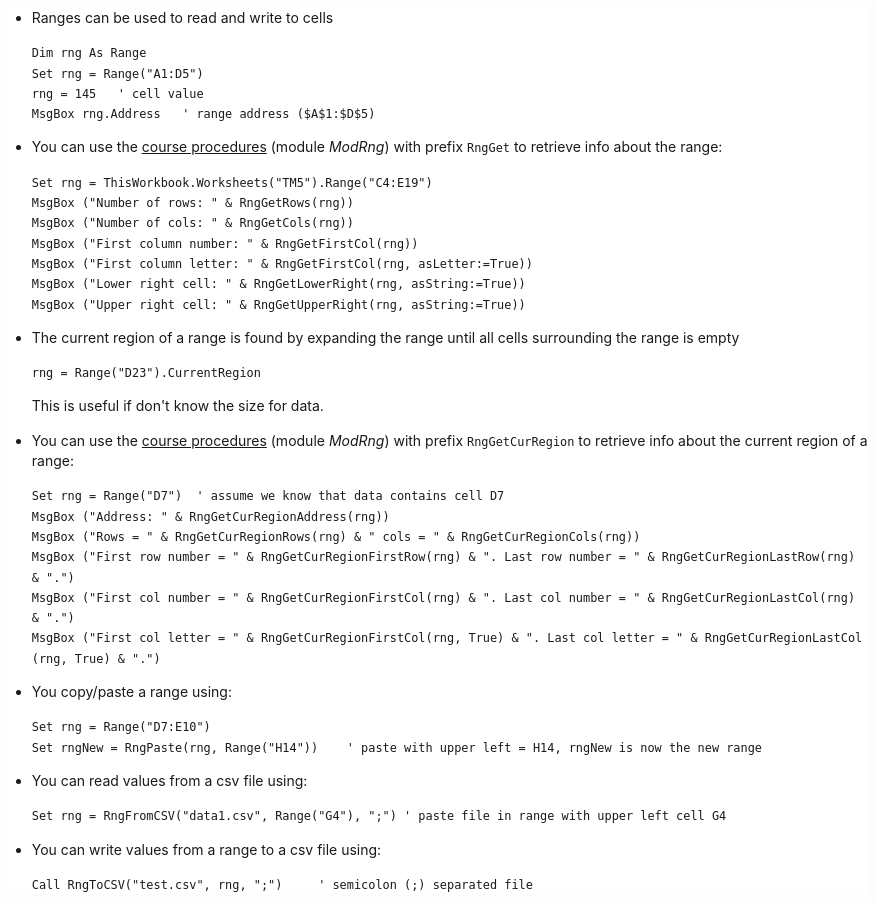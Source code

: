 - Ranges can be used to read and write to cells
  ```
  Dim rng As Range
  Set rng = Range("A1:D5")
  rng = 145   ' cell value
  MsgBox rng.Address   ' range address ($A$1:$D$5)
  ```

- You can use the [course procedures](#vba-course-procedures) (module *ModRng*) with prefix `RngGet` to retrieve info about the range: 
  ```
  Set rng = ThisWorkbook.Worksheets("TM5").Range("C4:E19")
  MsgBox ("Number of rows: " & RngGetRows(rng))
  MsgBox ("Number of cols: " & RngGetCols(rng))
  MsgBox ("First column number: " & RngGetFirstCol(rng))
  MsgBox ("First column letter: " & RngGetFirstCol(rng, asLetter:=True))
  MsgBox ("Lower right cell: " & RngGetLowerRight(rng, asString:=True))
  MsgBox ("Upper right cell: " & RngGetUpperRight(rng, asString:=True))
  ```
  
- The current region of a range is found by expanding the range until all cells surrounding the range is empty
  ```
  rng = Range("D23").CurrentRegion
  ```
  This is useful if don't know the size for data.

- You can use the [course procedures](#vba-course-procedures) (module *ModRng*) with prefix `RngGetCurRegion` to retrieve info about the current region of a range: 
  ```
  Set rng = Range("D7")  ' assume we know that data contains cell D7
  MsgBox ("Address: " & RngGetCurRegionAddress(rng))
  MsgBox ("Rows = " & RngGetCurRegionRows(rng) & " cols = " & RngGetCurRegionCols(rng))
  MsgBox ("First row number = " & RngGetCurRegionFirstRow(rng) & ". Last row number = " & RngGetCurRegionLastRow(rng) & ".")
  MsgBox ("First col number = " & RngGetCurRegionFirstCol(rng) & ". Last col number = " & RngGetCurRegionLastCol(rng) & ".")
  MsgBox ("First col letter = " & RngGetCurRegionFirstCol(rng, True) & ". Last col letter = " & RngGetCurRegionLastCol(rng, True) & ".")
  ```
  
- You copy/paste a range using:
  ```
  Set rng = Range("D7:E10")      
  Set rngNew = RngPaste(rng, Range("H14"))    ' paste with upper left = H14, rngNew is now the new range
  ```
- You can read values from a csv file using:
  ```
  Set rng = RngFromCSV("data1.csv", Range("G4"), ";") ' paste file in range with upper left cell G4
  ```
- You can write values from a range to a csv file using:
  ```
  Call RngToCSV("test.csv", rng, ";")     ' semicolon (;) separated file
  ```
  